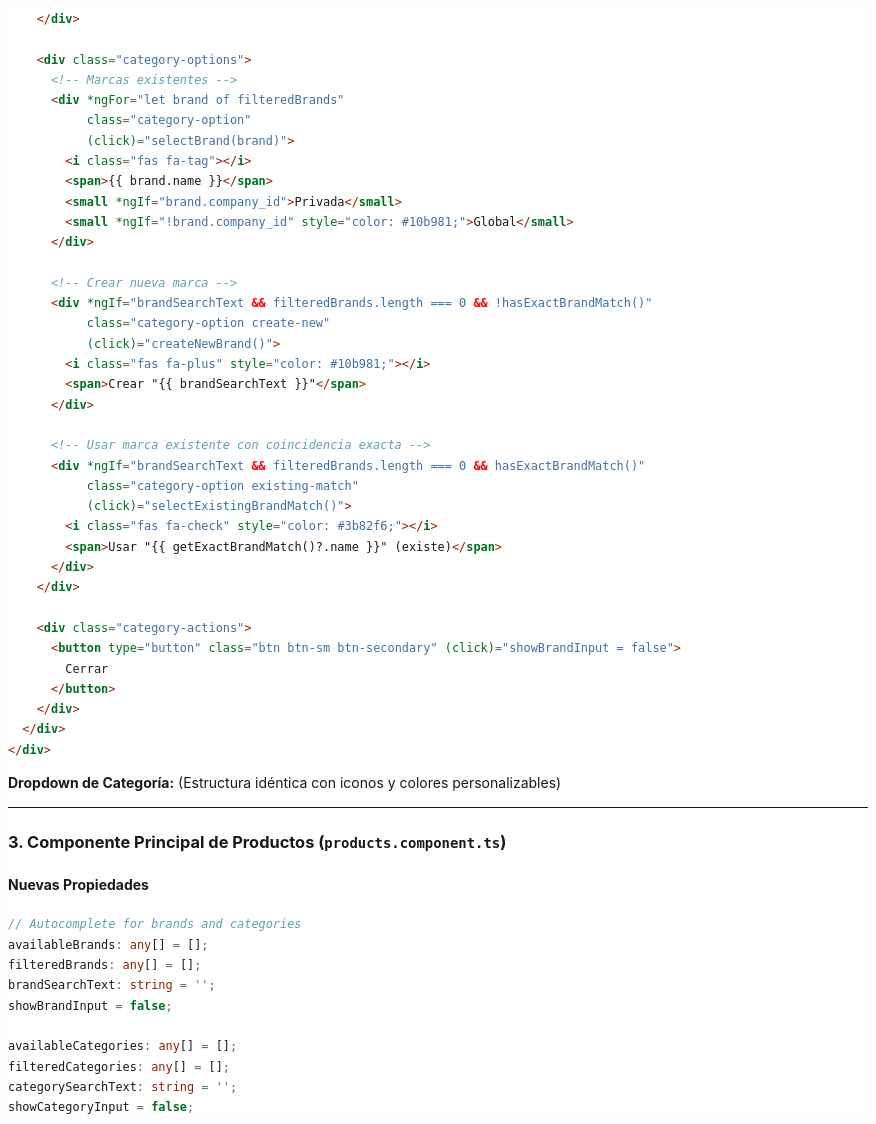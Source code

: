 ```html
    </div>
    
    <div class="category-options">
      <!-- Marcas existentes -->
      <div *ngFor="let brand of filteredBrands" 
           class="category-option"
           (click)="selectBrand(brand)">
        <i class="fas fa-tag"></i>
        <span>{{ brand.name }}</span>
        <small *ngIf="brand.company_id">Privada</small>
        <small *ngIf="!brand.company_id" style="color: #10b981;">Global</small>
      </div>
      
      <!-- Crear nueva marca -->
      <div *ngIf="brandSearchText && filteredBrands.length === 0 && !hasExactBrandMatch()" 
           class="category-option create-new"
           (click)="createNewBrand()">
        <i class="fas fa-plus" style="color: #10b981;"></i>
        <span>Crear "{{ brandSearchText }}"</span>
      </div>
      
      <!-- Usar marca existente con coincidencia exacta -->
      <div *ngIf="brandSearchText && filteredBrands.length === 0 && hasExactBrandMatch()" 
           class="category-option existing-match"
           (click)="selectExistingBrandMatch()">
        <i class="fas fa-check" style="color: #3b82f6;"></i>
        <span>Usar "{{ getExactBrandMatch()?.name }}" (existe)</span>
      </div>
    </div>
    
    <div class="category-actions">
      <button type="button" class="btn btn-sm btn-secondary" (click)="showBrandInput = false">
        Cerrar
      </button>
    </div>
  </div>
</div>
```

**Dropdown de Categoría:** (Estructura idéntica con iconos y colores personalizables)

---

### 3. **Componente Principal de Productos (`products.component.ts`)**

#### Nuevas Propiedades
```typescript
// Autocomplete for brands and categories
availableBrands: any[] = [];
filteredBrands: any[] = [];
brandSearchText: string = '';
showBrandInput = false;

availableCategories: any[] = [];
filteredCategories: any[] = [];
categorySearchText: string = '';
showCategoryInput = false;
```
